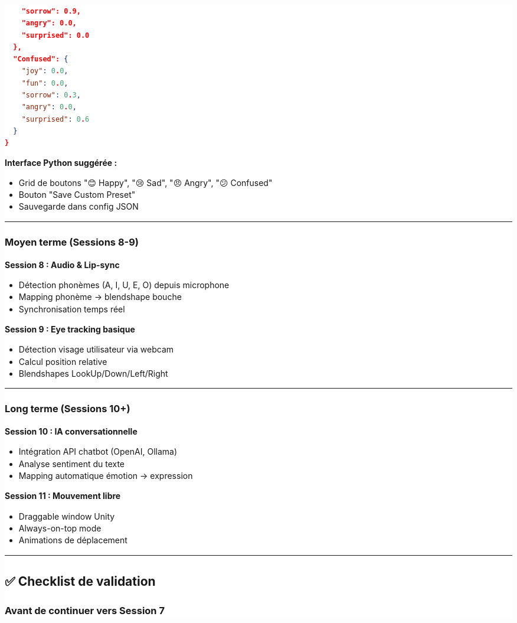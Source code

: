 ```json
    "sorrow": 0.9,
    "angry": 0.0,
    "surprised": 0.0
  },
  "Confused": {
    "joy": 0.0,
    "fun": 0.0,
    "sorrow": 0.3,
    "angry": 0.0,
    "surprised": 0.6
  }
}
```

**Interface Python suggérée :**
- Grid de boutons "😊 Happy", "😢 Sad", "😠 Angry", "😕 Confused"
- Bouton "Save Custom Preset"
- Sauvegarde dans config JSON

---

### Moyen terme (Sessions 8-9)

**Session 8 : Audio & Lip-sync**
- Détection phonèmes (A, I, U, E, O) depuis microphone
- Mapping phonème → blendshape bouche
- Synchronisation temps réel

**Session 9 : Eye tracking basique**
- Détection visage utilisateur via webcam
- Calcul position relative
- Blendshapes LookUp/Down/Left/Right

---

### Long terme (Sessions 10+)

**Session 10 : IA conversationnelle**
- Intégration API chatbot (OpenAI, Ollama)
- Analyse sentiment du texte
- Mapping automatique émotion → expression

**Session 11 : Mouvement libre**
- Draggable window Unity
- Always-on-top mode
- Animations de déplacement

---

## ✅ Checklist de validation

### Avant de continuer vers Session 7
